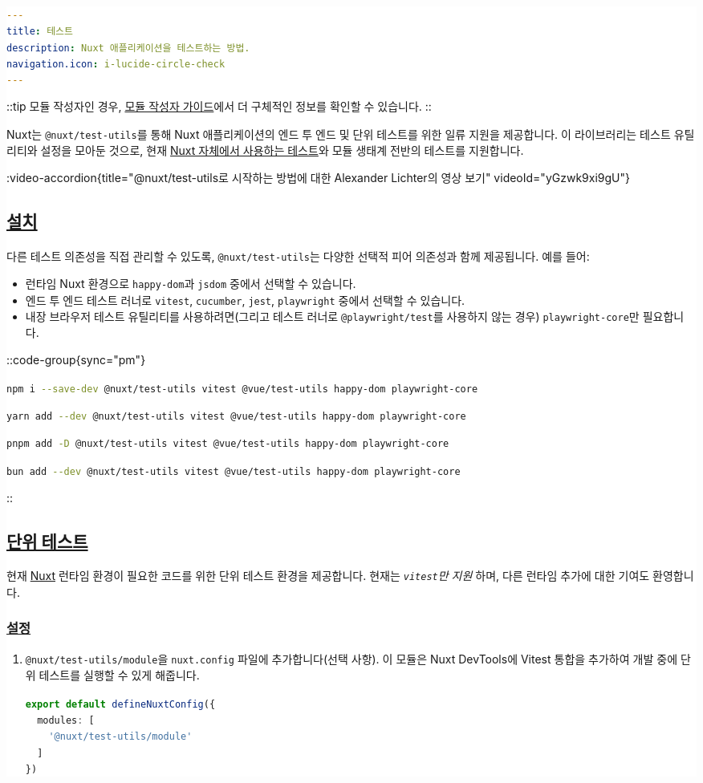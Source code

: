 ```yaml
---
title: 테스트
description: Nuxt 애플리케이션을 테스트하는 방법.
navigation.icon: i-lucide-circle-check
---
```


::tip
모듈 작성자인 경우, [모듈 작성자 가이드](/docs/guide/going-further/modules#testing)에서 더 구체적인 정보를 확인할 수 있습니다.
::

Nuxt는 `@nuxt/test-utils`를 통해 Nuxt 애플리케이션의 엔드 투 엔드 및 단위 테스트를 위한 일류 지원을 제공합니다. 이 라이브러리는 테스트 유틸리티와 설정을 모아둔 것으로, 현재 [Nuxt 자체에서 사용하는 테스트](https://github.com/nuxt/nuxt/tree/main/test)와 모듈 생태계 전반의 테스트를 지원합니다.

:video-accordion{title="@nuxt/test-utils로 시작하는 방법에 대한 Alexander Lichter의 영상 보기" videoId="yGzwk9xi9gU"}

## [설치](#installation)

다른 테스트 의존성을 직접 관리할 수 있도록, `@nuxt/test-utils`는 다양한 선택적 피어 의존성과 함께 제공됩니다. 예를 들어:

- 런타임 Nuxt 환경으로 `happy-dom`과 `jsdom` 중에서 선택할 수 있습니다.
- 엔드 투 엔드 테스트 러너로 `vitest`, `cucumber`, `jest`, `playwright` 중에서 선택할 수 있습니다.
- 내장 브라우저 테스트 유틸리티를 사용하려면(그리고 테스트 러너로 `@playwright/test`를 사용하지 않는 경우) `playwright-core`만 필요합니다.

::code-group{sync="pm"}
```bash [npm]
npm i --save-dev @nuxt/test-utils vitest @vue/test-utils happy-dom playwright-core
```
```bash [yarn]
yarn add --dev @nuxt/test-utils vitest @vue/test-utils happy-dom playwright-core
```
```bash [pnpm]
pnpm add -D @nuxt/test-utils vitest @vue/test-utils happy-dom playwright-core
```
```bash [bun]
bun add --dev @nuxt/test-utils vitest @vue/test-utils happy-dom playwright-core
```
::

## [단위 테스트](#unit-testing)

현재 [Nuxt](https://nuxt.com) 런타임 환경이 필요한 코드를 위한 단위 테스트 환경을 제공합니다. 현재는 _`vitest`만 지원_ 하며, 다른 런타임 추가에 대한 기여도 환영합니다.

### [설정](#setup)

1. `@nuxt/test-utils/module`을 `nuxt.config` 파일에 추가합니다(선택 사항). 이 모듈은 Nuxt DevTools에 Vitest 통합을 추가하여 개발 중에 단위 테스트를 실행할 수 있게 해줍니다.

   ```ts twoslash
   export default defineNuxtConfig({
     modules: [
       '@nuxt/test-utils/module'
     ]
   })
   ```
